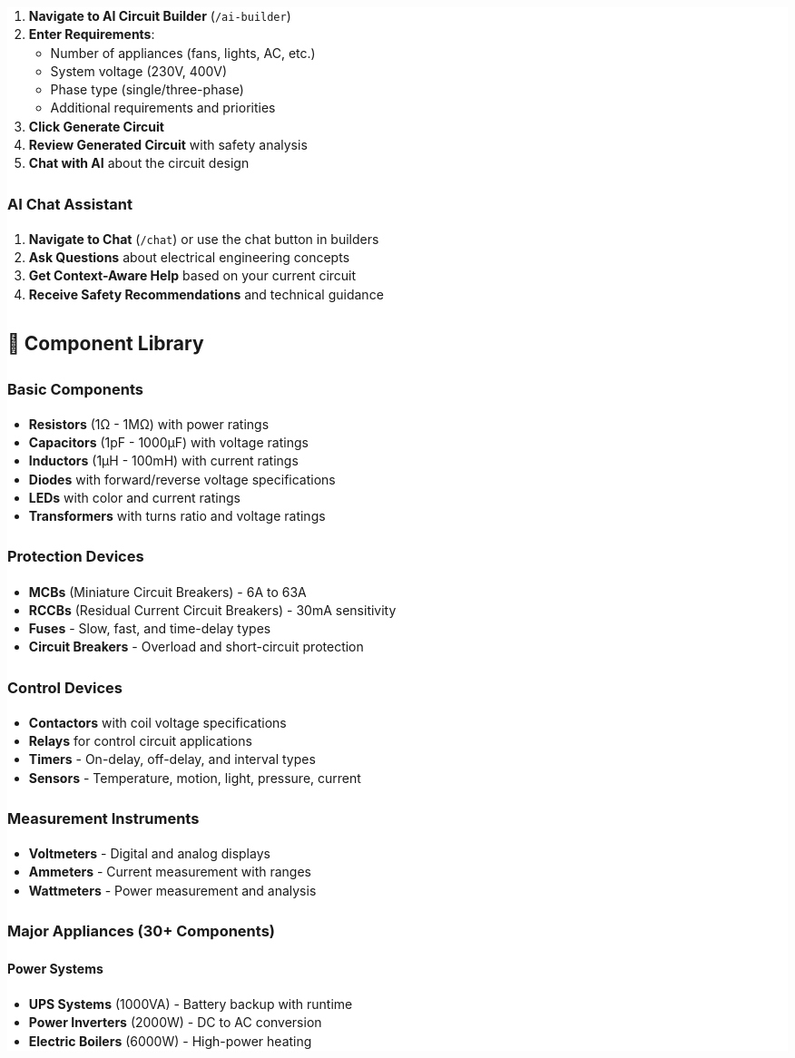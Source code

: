 1. **Navigate to AI Circuit Builder** (`/ai-builder`)
2. **Enter Requirements**:
   - Number of appliances (fans, lights, AC, etc.)
   - System voltage (230V, 400V)
   - Phase type (single/three-phase)
   - Additional requirements and priorities
3. **Click Generate Circuit**
4. **Review Generated Circuit** with safety analysis
5. **Chat with AI** about the circuit design

### AI Chat Assistant

1. **Navigate to Chat** (`/chat`) or use the chat button in builders
2. **Ask Questions** about electrical engineering concepts
3. **Get Context-Aware Help** based on your current circuit
4. **Receive Safety Recommendations** and technical guidance

## 🔧 Component Library

### Basic Components
- **Resistors** (1Ω - 1MΩ) with power ratings
- **Capacitors** (1pF - 1000μF) with voltage ratings
- **Inductors** (1μH - 100mH) with current ratings
- **Diodes** with forward/reverse voltage specifications
- **LEDs** with color and current ratings
- **Transformers** with turns ratio and voltage ratings

### Protection Devices
- **MCBs** (Miniature Circuit Breakers) - 6A to 63A
- **RCCBs** (Residual Current Circuit Breakers) - 30mA sensitivity
- **Fuses** - Slow, fast, and time-delay types
- **Circuit Breakers** - Overload and short-circuit protection

### Control Devices
- **Contactors** with coil voltage specifications
- **Relays** for control circuit applications
- **Timers** - On-delay, off-delay, and interval types
- **Sensors** - Temperature, motion, light, pressure, current

### Measurement Instruments
- **Voltmeters** - Digital and analog displays
- **Ammeters** - Current measurement with ranges
- **Wattmeters** - Power measurement and analysis

### Major Appliances (30+ Components)

#### Power Systems
- **UPS Systems** (1000VA) - Battery backup with runtime
- **Power Inverters** (2000W) - DC to AC conversion
- **Electric Boilers** (6000W) - High-power heating
